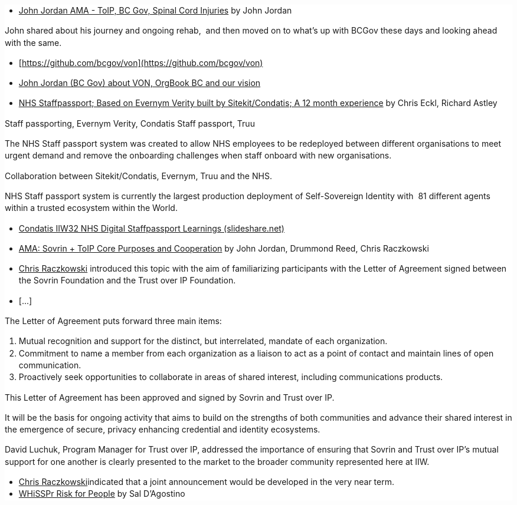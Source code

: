 * [John Jordan AMA - ToIP, BC Gov, Spinal Cord Injuries](https://iiw.idcommons.net/13C/_John_Jordan_AMA_-_ToIP,_BC_Gov,_Spinal_Cord_Injuries) by John Jordan

John shared about his journey and ongoing rehab,  and then moved on to what’s up with BCGov these days and looking ahead with the same.

* [https://github.com/bcgov/von](https://github.com/bcgov/von)

* [John Jordan (BC Gov) about VON, OrgBook BC and our vision](https://bc-von.s3.amazonaws.com/2018-06-VON-Webinar-for-Sovrin-Indy-Community.mp4)


* [NHS Staffpassport; Based on Evernym Verity built by Sitekit/Condatis; A 12 month experience](https://iiw.idcommons.net/22C/_NHS_Staffpassport;_Based_on_Evernym_Verity_built_by_Sitekit/Condatis;_A_12_month_experience) by Chris Eckl, Richard Astley

Staff passporting, Evernym Verity, Condatis Staff passport, Truu

The NHS Staff passport system was created to allow NHS employees to be redeployed between different organisations to meet urgent demand and remove the onboarding challenges when staff onboard with new organisations.

Collaboration between Sitekit/Condatis, Evernym, Truu and the NHS.

NHS Staff passport system is currently the largest production deployment of Self-Sovereign Identity with  81 different agents within a trusted ecosystem within the World.

* [Condatis IIW32 NHS Digital Staffpassport Learnings (slideshare.net)](https://www.slideshare.net/secret/JGSugec83U6ouP)

* [AMA: Sovrin + ToIP Core Purposes and Cooperation](https://iiw.idcommons.net/23M/_AMA:_Sovrin_%252B_ToIP_Core_Purposes_and_Cooperation) by John Jordan, Drummond Reed, Chris Raczkowski

* [Chris Raczkowski](mailto:chris@sovrin.org) introduced this topic with the aim of familiarizing participants with the Letter of Agreement signed between the Sovrin Foundation and the Trust over IP Foundation.

* [...]

The Letter of Agreement puts forward three main items:

1. Mutual recognition and support for the distinct, but interrelated, mandate of each organization.
2. Commitment to name a member from each organization as a liaison to act as a point of contact and maintain lines of open communication.
3. Proactively seek opportunities to collaborate in areas of shared interest, including communications products.

This Letter of Agreement has been approved and signed by Sovrin and Trust over IP.

It will be the basis for ongoing activity that aims to build on the strengths of both communities and advance their shared interest in the emergence of secure, privacy enhancing credential and identity ecosystems.

David Luchuk, Program Manager for Trust over IP, addressed the importance of ensuring that Sovrin and Trust over IP’s mutual support for one another is clearly presented to the market to the broader community represented here at IIW.

* [Chris Raczkowski](mailto:chris@sovrin.org)indicated that a joint announcement would be developed in the very near term.
* [WHiSSPr Risk for People](https://iiw.idcommons.net/index.php?title%3D20E/_WHiSSPRr_Risk_for_People%26action%3Dedit%26redlink%3D1) by Sal D’Agostino
